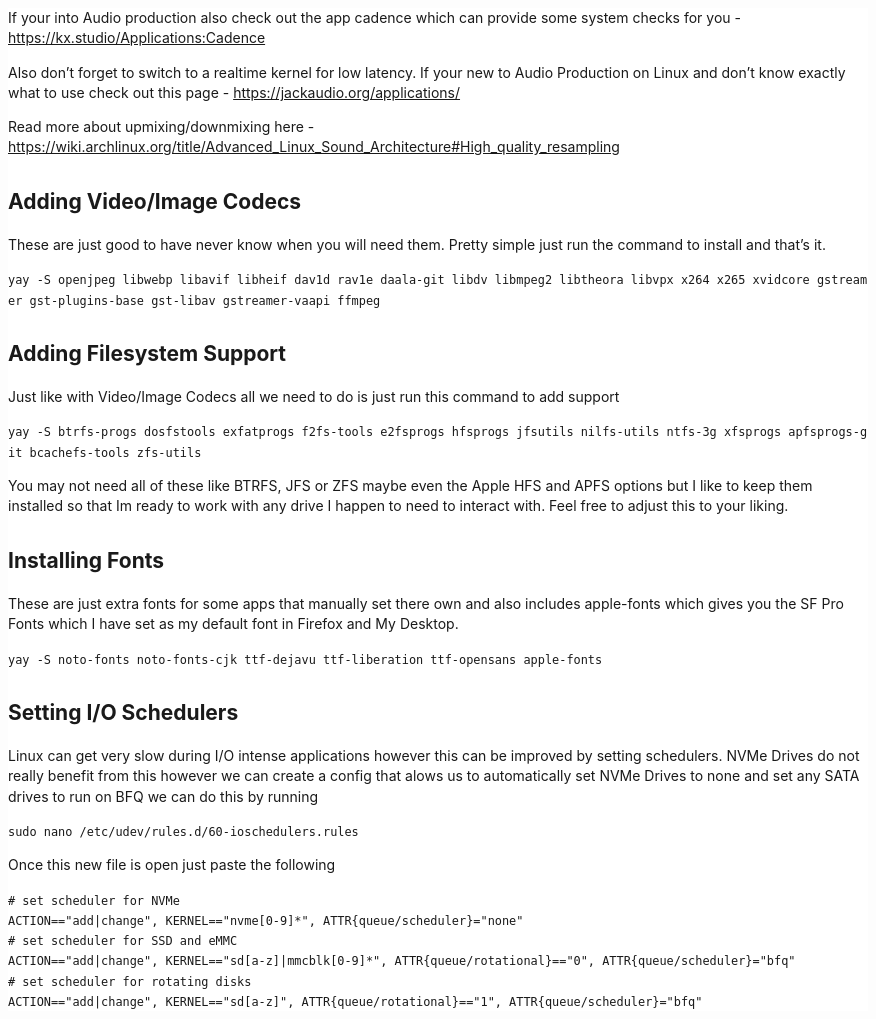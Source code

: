 If your into Audio production also check out the app cadence which can provide some system checks for you - https://kx.studio/Applications:Cadence

Also don’t forget to switch to a realtime kernel for low latency. If your new to Audio Production on Linux and don’t know exactly what to use check out this page - https://jackaudio.org/applications/

Read more about upmixing/downmixing here - https://wiki.archlinux.org/title/Advanced_Linux_Sound_Architecture#High_quality_resampling

## Adding Video/Image Codecs <a name="video-image"></a>

These are just good to have never know when you will need them. Pretty simple just run the command to install and that’s it.

```
yay -S openjpeg libwebp libavif libheif dav1d rav1e daala-git libdv libmpeg2 libtheora libvpx x264 x265 xvidcore gstreamer gst-plugins-base gst-libav gstreamer-vaapi ffmpeg
```

## Adding Filesystem Support <a name="filesystem"></a>

Just like with Video/Image Codecs all we need to do is just run this command to add support

```
yay -S btrfs-progs dosfstools exfatprogs f2fs-tools e2fsprogs hfsprogs jfsutils nilfs-utils ntfs-3g xfsprogs apfsprogs-git bcachefs-tools zfs-utils
```

You may not need all of these like BTRFS, JFS or ZFS maybe even the Apple HFS and APFS options but I like to keep them installed so that Im ready to work with any drive I happen to need to interact with. Feel free to adjust this to your liking.

## Installing Fonts <a name="fonts"></a>

These are just extra fonts for some apps that manually set there own and also includes apple-fonts which gives you the SF Pro Fonts which I have set as my default font in Firefox and My Desktop.

`yay -S noto-fonts noto-fonts-cjk ttf-dejavu ttf-liberation ttf-opensans apple-fonts`

## Setting I/O Schedulers <a name="io"></a>

Linux can get very slow during I/O intense applications however this can be improved by setting schedulers. NVMe Drives do not really benefit from this however we can create a config that alows us to automatically set NVMe Drives to none and set any SATA drives to run on BFQ we can do this by running

`sudo nano /etc/udev/rules.d/60-ioschedulers.rules`

Once this new file is open just paste the following

```
# set scheduler for NVMe
ACTION=="add|change", KERNEL=="nvme[0-9]*", ATTR{queue/scheduler}="none"
# set scheduler for SSD and eMMC
ACTION=="add|change", KERNEL=="sd[a-z]|mmcblk[0-9]*", ATTR{queue/rotational}=="0", ATTR{queue/scheduler}="bfq"
# set scheduler for rotating disks
ACTION=="add|change", KERNEL=="sd[a-z]", ATTR{queue/rotational}=="1", ATTR{queue/scheduler}="bfq"
```

